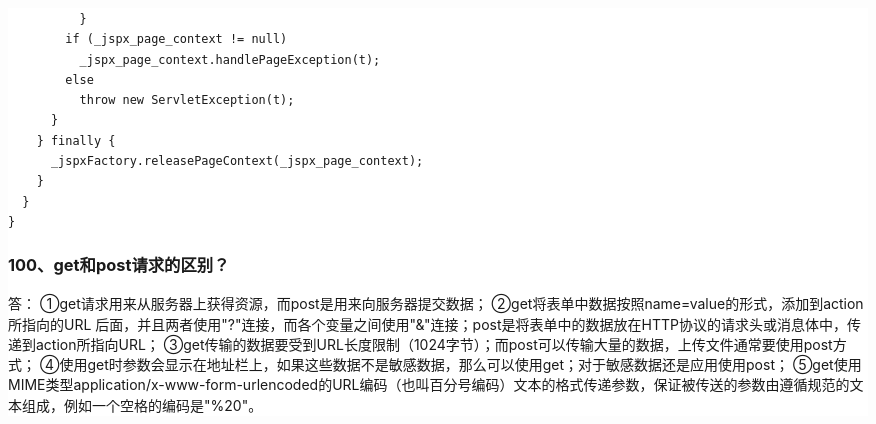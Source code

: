 ```
          }
        if (_jspx_page_context != null)
          _jspx_page_context.handlePageException(t);
        else
          throw new ServletException(t);
      }
    } finally {
      _jspxFactory.releasePageContext(_jspx_page_context);
    }
  }
}
```

### 100、get和post请求的区别？

答：
①get请求用来从服务器上获得资源，而post是用来向服务器提交数据；
②get将表单中数据按照name=value的形式，添加到action 所指向的URL 后面，并且两者使用"?"连接，而各个变量之间使用"&"连接；post是将表单中的数据放在HTTP协议的请求头或消息体中，传递到action所指向URL；
③get传输的数据要受到URL长度限制（1024字节）；而post可以传输大量的数据，上传文件通常要使用post方式；
④使用get时参数会显示在地址栏上，如果这些数据不是敏感数据，那么可以使用get；对于敏感数据还是应用使用post；
⑤get使用MIME类型application/x-www-form-urlencoded的URL编码（也叫百分号编码）文本的格式传递参数，保证被传送的参数由遵循规范的文本组成，例如一个空格的编码是"%20"。